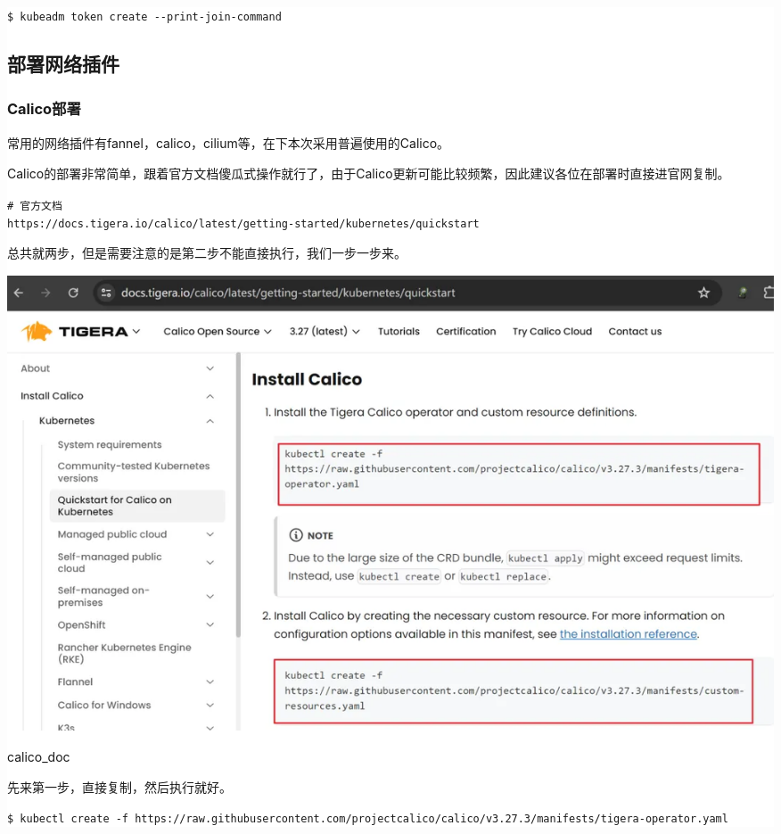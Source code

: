 ```
$ kubeadm token create --print-join-command
```

## 部署网络插件

###  Calico部署

常用的网络插件有fannel，calico，cilium等，在下本次采用普遍使用的Calico。

Calico的部署非常简单，跟着官方文档傻瓜式操作就行了，由于Calico更新可能比较频繁，因此建议各位在部署时直接进官网复制。

```
# 官方文档
https://docs.tigera.io/calico/latest/getting-started/kubernetes/quickstart
```

总共就两步，但是需要注意的是第二步不能直接执行，我们一步一步来。

![图片](assets/640.webp)

calico_doc

先来第一步，直接复制，然后执行就好。

```
$ kubectl create -f https://raw.githubusercontent.com/projectcalico/calico/v3.27.3/manifests/tigera-operator.yaml
```

